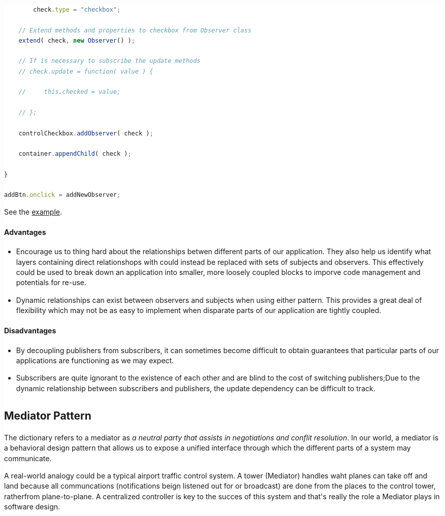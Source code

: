 ```javascript
        check.type = "checkbox";

    // Extend methods and properties to checkbox from Observer class
    extend( check, new Observer() );

    // If is necessary to subscribe the update methods
    // check.update = function( value ) {

    //     this.checked = value;

    // };

    controlCheckbox.addObserver( check );

    container.appendChild( check );

}

addBtn.onclick = addNewObserver;

```

See the [example](./examples/Observer.html).

#### Advantages

* Encourage us to thing hard about the relationships betwen different parts of our application. They also help us identify what layers containing direct relationshops with could instead be replaced with sets of subjects and observers. This effectively could be used to break down an application into smaller, more loosely coupled blocks to imporve code management and potentials for re-use.

* Dynamic relationships can exist between observers and subjects when using either pattern. This provides a great deal of flexibility which may not be as easy to implement when disparate parts of our application are tightly coupled.

#### Disadvantages

* By decoupling publishers from subscribers, it can sometimes become difficult to obtain guarantees that particular parts of our applications are functioning as we may expect.

* Subscribers are quite ignorant to the existence of each other and are blind to the cost of switching publishers;Due to the dynamic relationship between subscribers and publishers, the update dependency can be difficult to track.

## Mediator Pattern

The dictionary refers to a mediator as *a neutral party that assists in negotiations and conflit resolution*. In our world, a mediator is a behavioral design pattern that allows us to expose a unified interface through which the different parts of a system may communicate.

A real-world analogy could be a typical airport traffic control system. A tower (Mediator) handles waht planes can take off and land because all communcations (notifications beign listened out for or broadcast) are done from the places to the control tower, ratherfrom plane-to-plane. A centralized controller is key to the succes of this system and that's really the role a Mediator plays in software design.
